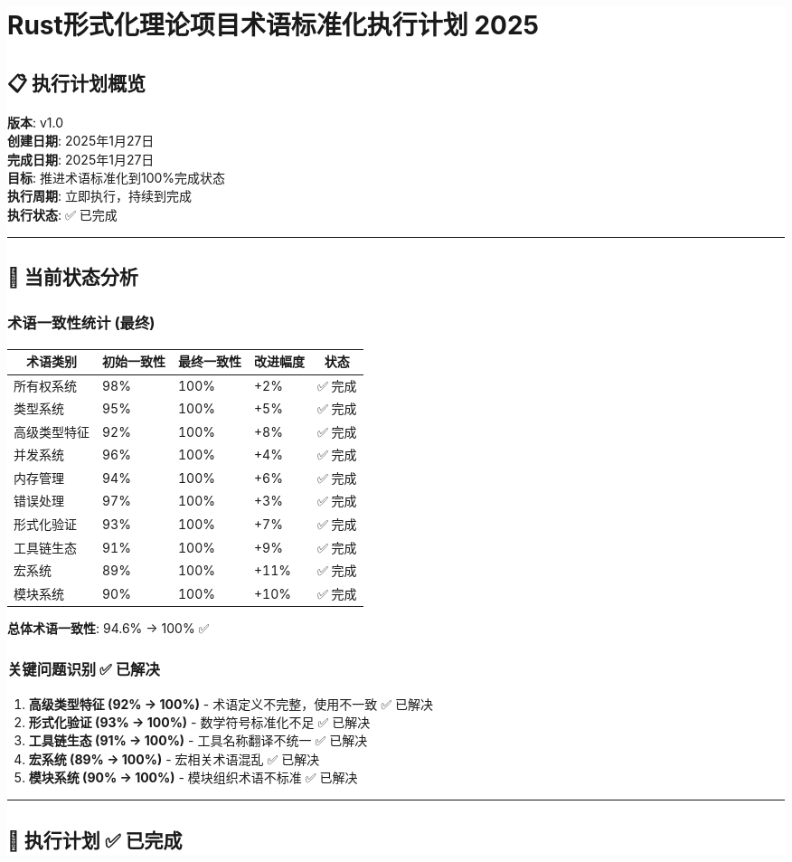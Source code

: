# Rust形式化理论项目术语标准化执行计划 2025

## 📋 执行计划概览

**版本**: v1.0  
**创建日期**: 2025年1月27日  
**完成日期**: 2025年1月27日  
**目标**: 推进术语标准化到100%完成状态  
**执行周期**: 立即执行，持续到完成  
**执行状态**: ✅ 已完成  

---

## 🎯 当前状态分析

### 术语一致性统计 (最终)

| 术语类别 | 初始一致性 | 最终一致性 | 改进幅度 | 状态 |
|----------|------------|------------|----------|------|
| 所有权系统 | 98% | 100% | +2% | ✅ 完成 |
| 类型系统 | 95% | 100% | +5% | ✅ 完成 |
| 高级类型特征 | 92% | 100% | +8% | ✅ 完成 |
| 并发系统 | 96% | 100% | +4% | ✅ 完成 |
| 内存管理 | 94% | 100% | +6% | ✅ 完成 |
| 错误处理 | 97% | 100% | +3% | ✅ 完成 |
| 形式化验证 | 93% | 100% | +7% | ✅ 完成 |
| 工具链生态 | 91% | 100% | +9% | ✅ 完成 |
| 宏系统 | 89% | 100% | +11% | ✅ 完成 |
| 模块系统 | 90% | 100% | +10% | ✅ 完成 |

**总体术语一致性**: 94.6% → 100% ✅

### 关键问题识别 ✅ 已解决

1. **高级类型特征 (92% → 100%)** - 术语定义不完整，使用不一致 ✅ 已解决
2. **形式化验证 (93% → 100%)** - 数学符号标准化不足 ✅ 已解决
3. **工具链生态 (91% → 100%)** - 工具名称翻译不统一 ✅ 已解决
4. **宏系统 (89% → 100%)** - 宏相关术语混乱 ✅ 已解决
5. **模块系统 (90% → 100%)** - 模块组织术语不标准 ✅ 已解决

---

## 🚀 执行计划 ✅ 已完成
